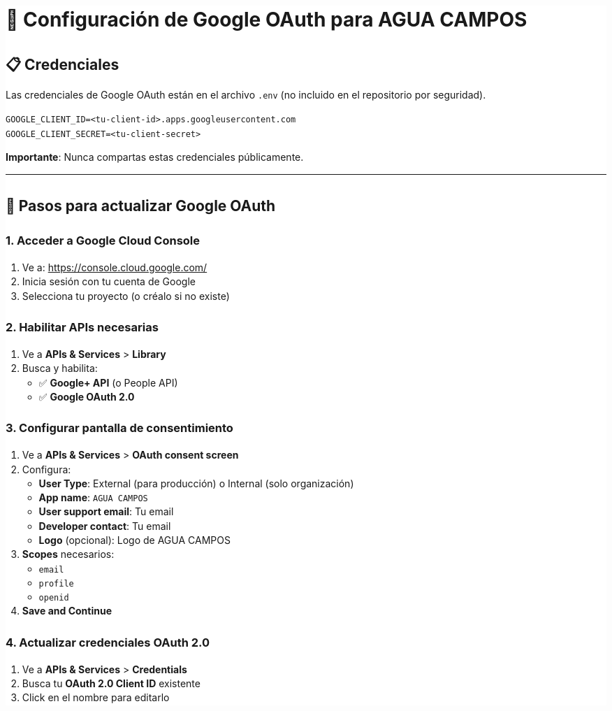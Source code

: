 # 🔐 Configuración de Google OAuth para AGUA CAMPOS

## 📋 Credenciales

Las credenciales de Google OAuth están en el archivo `.env` (no incluido en el repositorio por seguridad).

```env
GOOGLE_CLIENT_ID=<tu-client-id>.apps.googleusercontent.com
GOOGLE_CLIENT_SECRET=<tu-client-secret>
```

**Importante**: Nunca compartas estas credenciales públicamente.

---

## 🚀 Pasos para actualizar Google OAuth

### 1. Acceder a Google Cloud Console

1. Ve a: https://console.cloud.google.com/
2. Inicia sesión con tu cuenta de Google
3. Selecciona tu proyecto (o créalo si no existe)

### 2. Habilitar APIs necesarias

1. Ve a **APIs & Services** > **Library**
2. Busca y habilita:
   - ✅ **Google+ API** (o People API)
   - ✅ **Google OAuth 2.0**

### 3. Configurar pantalla de consentimiento

1. Ve a **APIs & Services** > **OAuth consent screen**
2. Configura:
   - **User Type**: External (para producción) o Internal (solo organización)
   - **App name**: `AGUA CAMPOS`
   - **User support email**: Tu email
   - **Developer contact**: Tu email
   - **Logo** (opcional): Logo de AGUA CAMPOS
3. **Scopes** necesarios:
   - `email`
   - `profile`
   - `openid`
4. **Save and Continue**

### 4. Actualizar credenciales OAuth 2.0

1. Ve a **APIs & Services** > **Credentials**
2. Busca tu **OAuth 2.0 Client ID** existente
3. Click en el nombre para editarlo
